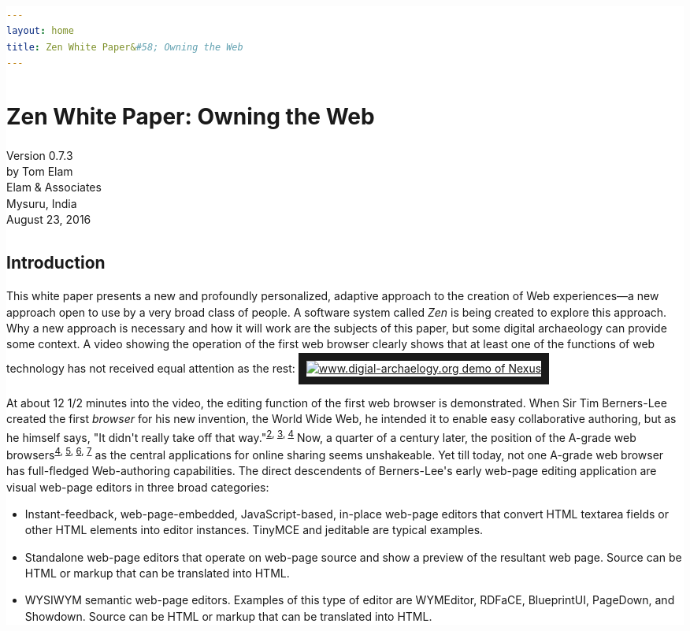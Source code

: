 ```yaml
---
layout: home
title: Zen White Paper&#58; Owning the Web
---
```

# Zen White Paper: Owning the Web

Version 0.7.3<br />
by Tom Elam<br />
Elam & Associates<br />
Mysuru, India<br />
August 23, 2016

## Introduction

This white paper presents a new and profoundly personalized,
adaptive approach to the creation of Web experiences&mdash;a new approach
open to use by a very broad class of people.
A software system called <em>Zen</em> is being created to explore this approach.
Why a new approach is necessary and how it will work are the subjects of this paper,
but some digital archaeology can provide some context.
A video showing the operation of the first web browser clearly shows that
at least one of the functions of web technology has not received equal attention as the rest:
<a href="http://www.youtube.com/watch?feature=player_embedded&v=3c3Rt6QbHDw
" target="_blank"><img src="http://img.youtube.com/vi/3c3Rt6QbHDw/0.jpg" 
alt="www.digial-archaelogy.org demo of Nexus" width="240" height="180" border="10" /></a>

At about 12 1/2 minutes into the video, the editing function of the first web browser is demonstrated.
When Sir Tim Berners-Lee created the first <em>browser</em> for his new invention, the World Wide Web,
he intended it to enable easy collaborative authoring,
but as he himself says, "It didn't really take off that way."<sup>[2](#2), [3](#3), [4](#4)</sup>
Now, a quarter of a century later,
the position of the A-grade web browsers<sup>[4](#4), [5](#5), [6](#6), [7](#7)</sup>
as the central applications for online sharing seems unshakeable.
Yet till today, not one A-grade web browser has full-fledged Web-authoring capabilities.
The direct descendents of Berners-Lee's early web-page editing application
are visual web-page editors in three broad categories:

* Instant-feedback, web-page-embedded, JavaScript-based, in-place web-page editors
that convert HTML textarea fields or other HTML elements into editor instances.
TinyMCE and jeditable are typical examples.

* Standalone web-page editors that operate on web-page source
and show a preview of the resultant web page.
Source can be HTML or markup that can be translated into HTML.

* WYSIWYM semantic web-page editors.
Examples of this type of editor are WYMEditor, RDFaCE, BlueprintUI, PageDown, and Showdown.
Source can be HTML or markup that can be translated into HTML.
